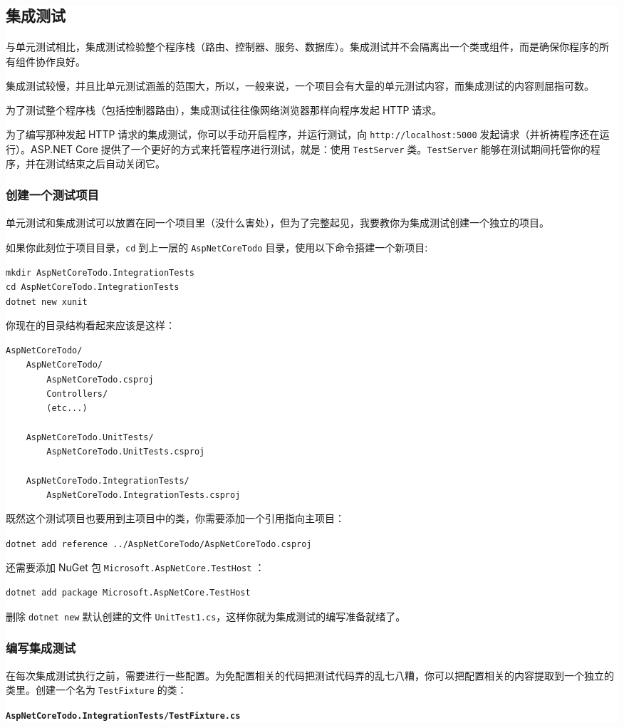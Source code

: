 ## 集成测试

与单元测试相比，集成测试检验整个程序栈（路由、控制器、服务、数据库）。集成测试并不会隔离出一个类或组件，而是确保你程序的所有组件协作良好。

集成测试较慢，并且比单元测试涵盖的范围大，所以，一般来说，一个项目会有大量的单元测试内容，而集成测试的内容则屈指可数。

为了测试整个程序栈（包括控制器路由），集成测试往往像网络浏览器那样向程序发起 HTTP 请求。

为了编写那种发起 HTTP 请求的集成测试，你可以手动开启程序，并运行测试，向 `http://localhost:5000` 发起请求（并祈祷程序还在运行）。ASP.NET Core 提供了一个更好的方式来托管程序进行测试，就是：使用 `TestServer` 类。`TestServer` 能够在测试期间托管你的程序，并在测试结束之后自动关闭它。

### 创建一个测试项目

单元测试和集成测试可以放置在同一个项目里（没什么害处），但为了完整起见，我要教你为集成测试创建一个独立的项目。

如果你此刻位于项目目录，`cd` 到上一层的 `AspNetCoreTodo` 目录，使用以下命令搭建一个新项目:

```
mkdir AspNetCoreTodo.IntegrationTests
cd AspNetCoreTodo.IntegrationTests
dotnet new xunit
```

你现在的目录结构看起来应该是这样：

```
AspNetCoreTodo/
    AspNetCoreTodo/
        AspNetCoreTodo.csproj
        Controllers/
        (etc...)

    AspNetCoreTodo.UnitTests/
        AspNetCoreTodo.UnitTests.csproj

    AspNetCoreTodo.IntegrationTests/
        AspNetCoreTodo.IntegrationTests.csproj
```

既然这个测试项目也要用到主项目中的类，你需要添加一个引用指向主项目：

```
dotnet add reference ../AspNetCoreTodo/AspNetCoreTodo.csproj
```

还需要添加 NuGet 包 `Microsoft.AspNetCore.TestHost` ：

```
dotnet add package Microsoft.AspNetCore.TestHost
```

删除 `dotnet new` 默认创建的文件 `UnitTest1.cs`，这样你就为集成测试的编写准备就绪了。

### 编写集成测试

在每次集成测试执行之前，需要进行一些配置。为免配置相关的代码把测试代码弄的乱七八糟，你可以把配置相关的内容提取到一个独立的类里。创建一个名为 `TestFixture` 的类：

**`AspNetCoreTodo.IntegrationTests/TestFixture.cs`**
